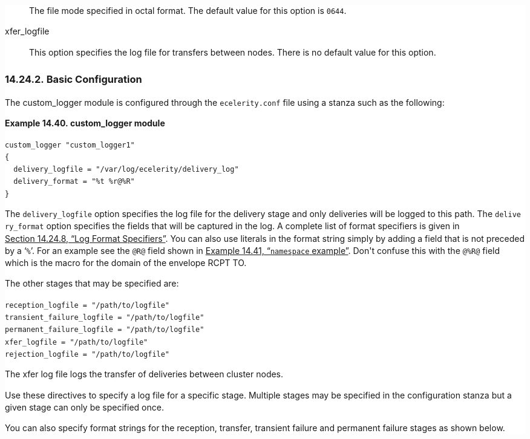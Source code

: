 <dd>

The file mode specified in octal format. The default value for this option is `0644`.

</dd>

<dt>xfer_logfile</dt>

<dd>

This option specifies the log file for transfers between nodes. There is no default value for this option.

</dd>

</dl>

### 14.24.2. Basic Configuration

The custom_logger module is configured through the `ecelerity.conf` file using a stanza such as the following:

<a name="example.custom_logger.3"></a>

**Example 14.40. custom_logger module**

```
custom_logger "custom_logger1"
{
  delivery_logfile = "/var/log/ecelerity/delivery_log"
  delivery_format = "%t %r@%R"
}
```

The `delivery_logfile` option specifies the log file for the delivery stage and only deliveries will be logged to this path. The `delivery_format` option specifies the fields that will be captured in the log. A complete list of format specifiers is given in [Section 14.24.8, “Log Format Specifiers”](modules.custom_logger.php#modules.custom_logger.formats "14.24.8. Log Format Specifiers"). You can also use literals in the format string simply by adding a field that is not preceded by a ‘`%`’. For an example see the `@R@` field shown in [Example 14.41, “`namespace` example”](modules.custom_logger.php#modules.custom_logger.namespace.example "Example 14.41. namespace example"). Don't confuse this with the `@%R@` field which is the macro for the domain of the envelope RCPT TO.

The other stages that may be specified are:

```
reception_logfile = "/path/to/logfile"
transient_failure_logfile = "/path/to/logfile"
permanent_failure_logfile = "/path/to/logfile"
xfer_logfile = "/path/to/logfile"
rejection_logfile = "/path/to/logfile"
```

The xfer log file logs the transfer of deliveries between cluster nodes.

Use these directives to specify a log file for a specific stage. Multiple stages may be specified in the configuration stanza but a given stage can only be specified once.

You can also specify format strings for the reception, transfer, transient failure and permanent failure stages as shown below.
